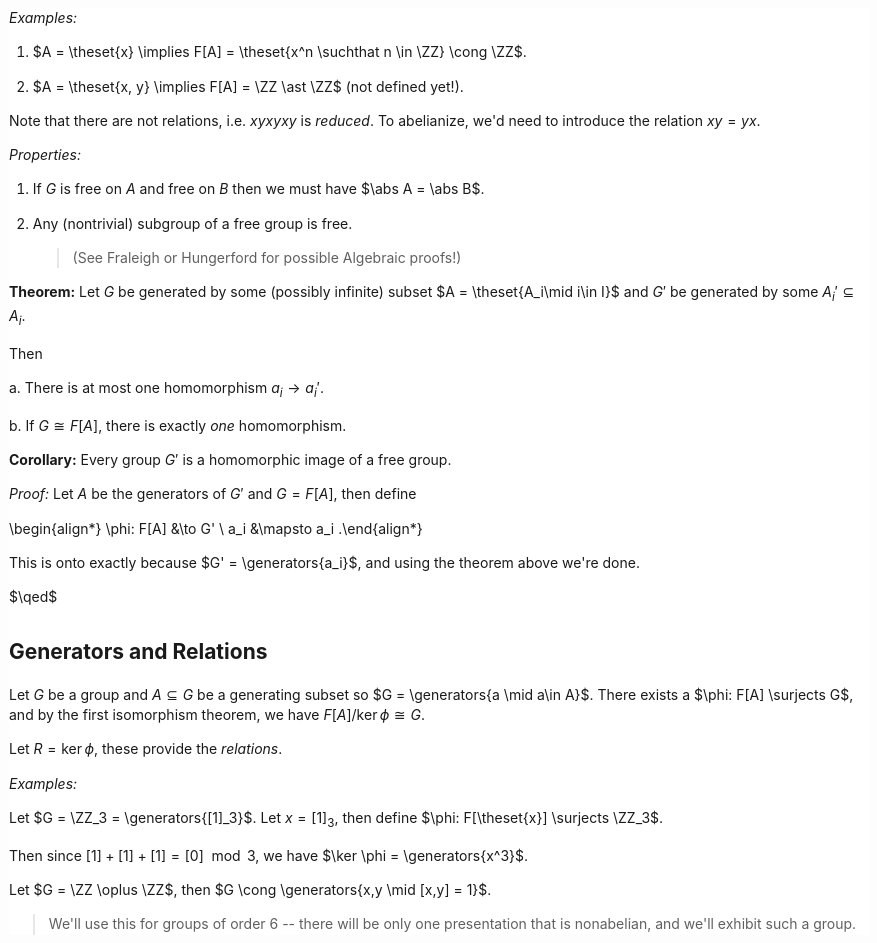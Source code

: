 *Examples:*

1. $A = \theset{x} \implies F[A] = \theset{x^n \suchthat n \in \ZZ} \cong \ZZ$.

2. $A = \theset{x, y} \implies F[A] = \ZZ \ast \ZZ$ (not defined yet!).

Note that there are not relations, i.e. $xyxyxy$ is *reduced*.
To abelianize, we'd need to introduce the relation $xy = yx$.

*Properties:*

1. If $G$ is free on $A$ and free on $B$ then we must have $\abs A = \abs B$.

2. Any (nontrivial) subgroup of a free group is free.

    > (See Fraleigh or Hungerford for possible Algebraic proofs!)

**Theorem:**
Let $G$ be generated by some (possibly infinite) subset $A = \theset{A_i\mid i\in I}$ and $G'$ be generated by some $A_i' \subseteq A_i$.

Then

a. There is at most one homomorphism $a_i \to a_i'$.

b. If $G \cong F[A]$, there is exactly *one* homomorphism.

**Corollary:**
Every group $G'$ is a homomorphic image of a free group.

*Proof:*
Let $A$ be the generators of $G'$ and $G = F[A]$, then define

\begin{align*}
\phi: F[A] &\to G' \\
a_i &\mapsto a_i
.\end{align*}

This is onto exactly because $G' = \generators{a_i}$, and using the theorem above we're done.

$\qed$

## Generators and Relations

Let $G$ be a group and $A \subseteq G$ be a generating subset so $G = \generators{a \mid a\in A}$.
There exists a $\phi: F[A] \surjects G$, and by the first isomorphism theorem, we have $F[A] / \ker \phi \cong G$.

Let $R = \ker \phi$, these provide the *relations*.

*Examples:*

Let $G = \ZZ_3 = \generators{[1]_3}$. Let $x = [1]_3$, then define $\phi: F[\theset{x}] \surjects \ZZ_3$.

Then since $[1] + [1] + [1] = [0] \mod 3$, we have $\ker \phi = \generators{x^3}$.

Let $G = \ZZ \oplus \ZZ$, then $G \cong \generators{x,y \mid [x,y] = 1}$.

> We'll use this for groups of order 6 -- there will be only one presentation that is nonabelian, and we'll exhibit such a group.
